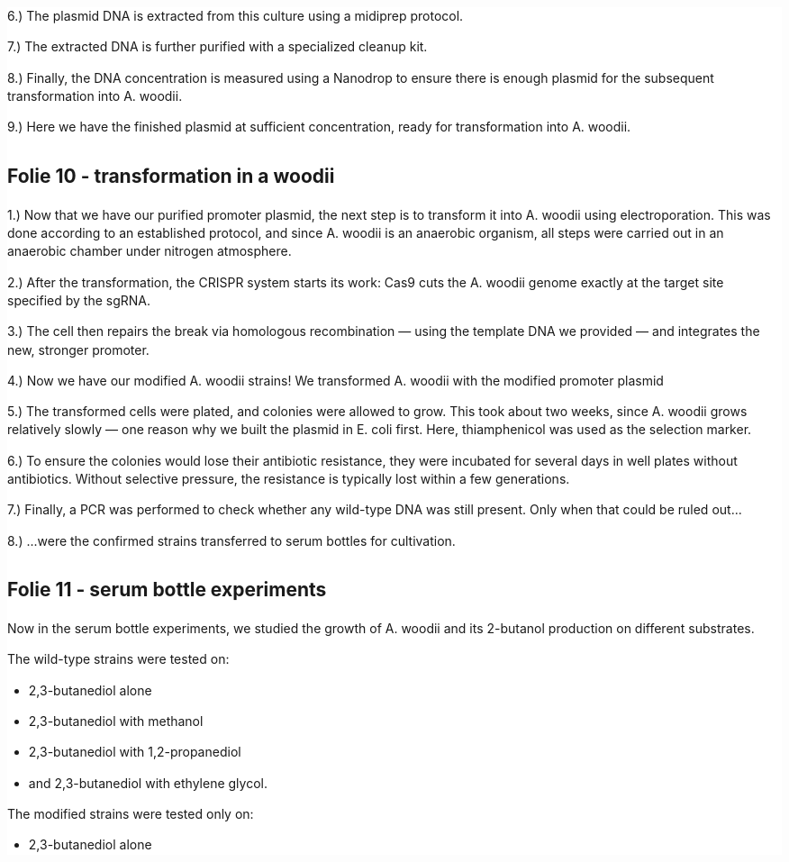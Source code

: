 6.) The plasmid DNA is extracted from this culture using a midiprep protocol.

7.) The extracted DNA is further purified with a specialized cleanup kit.

8.) Finally, the DNA concentration is measured using a Nanodrop to ensure there is enough plasmid for the subsequent transformation into A. woodii.

9.) Here we have the finished plasmid at sufficient concentration, ready for transformation into A. woodii.

## Folie 10 - transformation in a woodii 

1.) Now that we have our purified promoter plasmid, the next step is to transform it into A. woodii using electroporation.
This was done according to an established protocol, and since A. woodii is an anaerobic organism, all steps were carried out in an anaerobic chamber under nitrogen atmosphere.

2.) After the transformation, the CRISPR system starts its work:
Cas9 cuts the A. woodii genome exactly at the target site specified by the sgRNA.

3.) The cell then repairs the break via homologous recombination — using the template DNA we provided — and integrates the new, stronger promoter.

4.) Now we have our modified A. woodii strains!
We transformed A. woodii with the modified promoter plasmid

5.) The transformed cells were plated, and colonies were allowed to grow.
This took about two weeks, since A. woodii grows relatively slowly — one reason why we built the plasmid in E. coli first.
Here, thiamphenicol was used as the selection marker.

6.) To ensure the colonies would lose their antibiotic resistance, they were incubated for several days in well plates without antibiotics.
Without selective pressure, the resistance is typically lost within a few generations.

7.) Finally, a PCR was performed to check whether any wild-type DNA was still present.
Only when that could be ruled out...

8.) ...were the confirmed strains transferred to serum bottles for cultivation.

## Folie 11 - serum bottle experiments

Now in the serum bottle experiments,
we studied the growth of A. woodii and its 2-butanol production on different substrates.

The wild-type strains were tested on:

   - 2,3-butanediol alone

   - 2,3-butanediol with methanol

   - 2,3-butanediol with 1,2-propanediol

   - and 2,3-butanediol with ethylene glycol.

The modified strains were tested only on:

   - 2,3-butanediol alone
